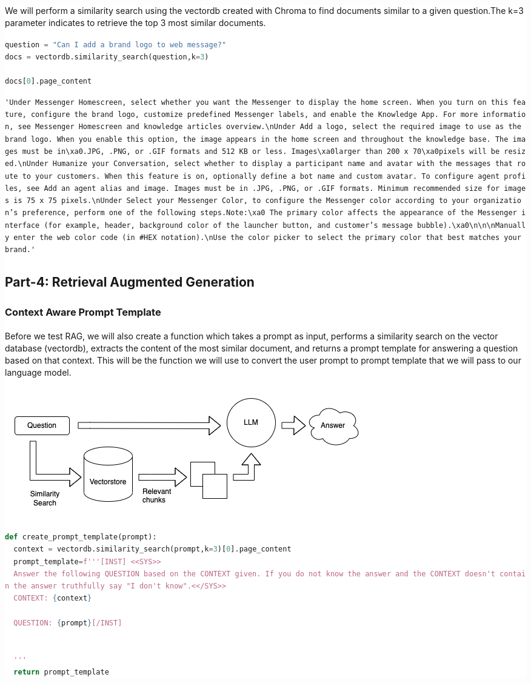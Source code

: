 We will perform a similarity search using the vectordb created with Chroma to find documents similar to a given question.The k=3 parameter indicates to retrieve the top 3 most similar documents.

```python
question = "Can I add a brand logo to web message?"
docs = vectordb.similarity_search(question,k=3)

docs[0].page_content
```




    'Under Messenger Homescreen, select whether you want the Messenger to display the home screen. When you turn on this feature, configure the brand logo, customize predefined Messenger labels, and enable the Knowledge App. For more information, see Messenger Homescreen and knowledge articles overview.\nUnder Add a logo, select the required image to use as the brand logo. When you enable this option, the image appears in the home screen and throughout the knowledge base. The images must be in\xa0.JPG, .PNG, or .GIF formats and 512 KB or less. Images\xa0larger than 200 x 70\xa0pixels will be resized.\nUnder Humanize your Conversation, select whether to display a participant name and avatar with the messages that route to your customers. When this feature is on, optionally define a bot name and custom avatar. To configure agent profiles, see Add an agent alias and image. Images must be in .JPG, .PNG, or .GIF formats. Minimum recommended size for images is 75 x 75 pixels.\nUnder Select your Messenger Color, to configure the Messenger color according to your organization’s preference, perform one of the following steps.Note:\xa0 The primary color affects the appearance of the Messenger interface (for example, header, background color of the launcher button, and customer’s message bubble).\xa0\n\n\nManually enter the web color code (in #HEX notation).\nUse the color picker to select the primary color that best matches your brand.'



## Part-4: Retrieval Augmented Generation

### Context Aware Prompt Template

Before we test RAG, we will also create a function which takes a prompt as input, performs a similarity search on the vector database (vectordb), extracts the content of the most similar document, and returns a prompt template for answering a question based on that context. This will be the function we will use to convert the user prompt to prompt template that we will pass to our language model.

![png](/assets/images/2023-12-10-huggingface_llama2_quantized/Chatbot_lang.png)

```python
def create_prompt_template(prompt):
  context = vectordb.similarity_search(prompt,k=3)[0].page_content
  prompt_template=f'''[INST] <<SYS>>
  Answer the following QUESTION based on the CONTEXT given. If you do not know the answer and the CONTEXT doesn't contain the answer truthfully say "I don't know".<</SYS>>
  CONTEXT: {context}

  QUESTION: {prompt}[/INST]


  '''
  return prompt_template

```